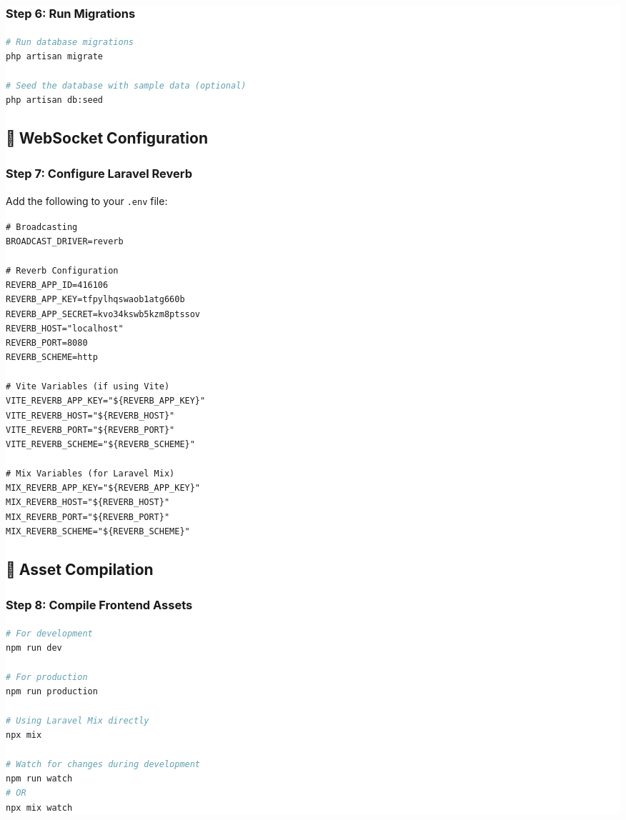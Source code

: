 ### Step 6: Run Migrations

```bash
# Run database migrations
php artisan migrate

# Seed the database with sample data (optional)
php artisan db:seed
```

## 📡 WebSocket Configuration

### Step 7: Configure Laravel Reverb

Add the following to your `.env` file:

```env
# Broadcasting
BROADCAST_DRIVER=reverb

# Reverb Configuration
REVERB_APP_ID=416106
REVERB_APP_KEY=tfpylhqswaob1atg660b
REVERB_APP_SECRET=kvo34kswb5kzm8ptssov
REVERB_HOST="localhost"
REVERB_PORT=8080
REVERB_SCHEME=http

# Vite Variables (if using Vite)
VITE_REVERB_APP_KEY="${REVERB_APP_KEY}"
VITE_REVERB_HOST="${REVERB_HOST}"
VITE_REVERB_PORT="${REVERB_PORT}"
VITE_REVERB_SCHEME="${REVERB_SCHEME}"

# Mix Variables (for Laravel Mix)
MIX_REVERB_APP_KEY="${REVERB_APP_KEY}"
MIX_REVERB_HOST="${REVERB_HOST}"
MIX_REVERB_PORT="${REVERB_PORT}"
MIX_REVERB_SCHEME="${REVERB_SCHEME}"
```

## 🎨 Asset Compilation

### Step 8: Compile Frontend Assets

```bash
# For development
npm run dev

# For production
npm run production

# Using Laravel Mix directly
npx mix

# Watch for changes during development
npm run watch
# OR
npx mix watch
```
